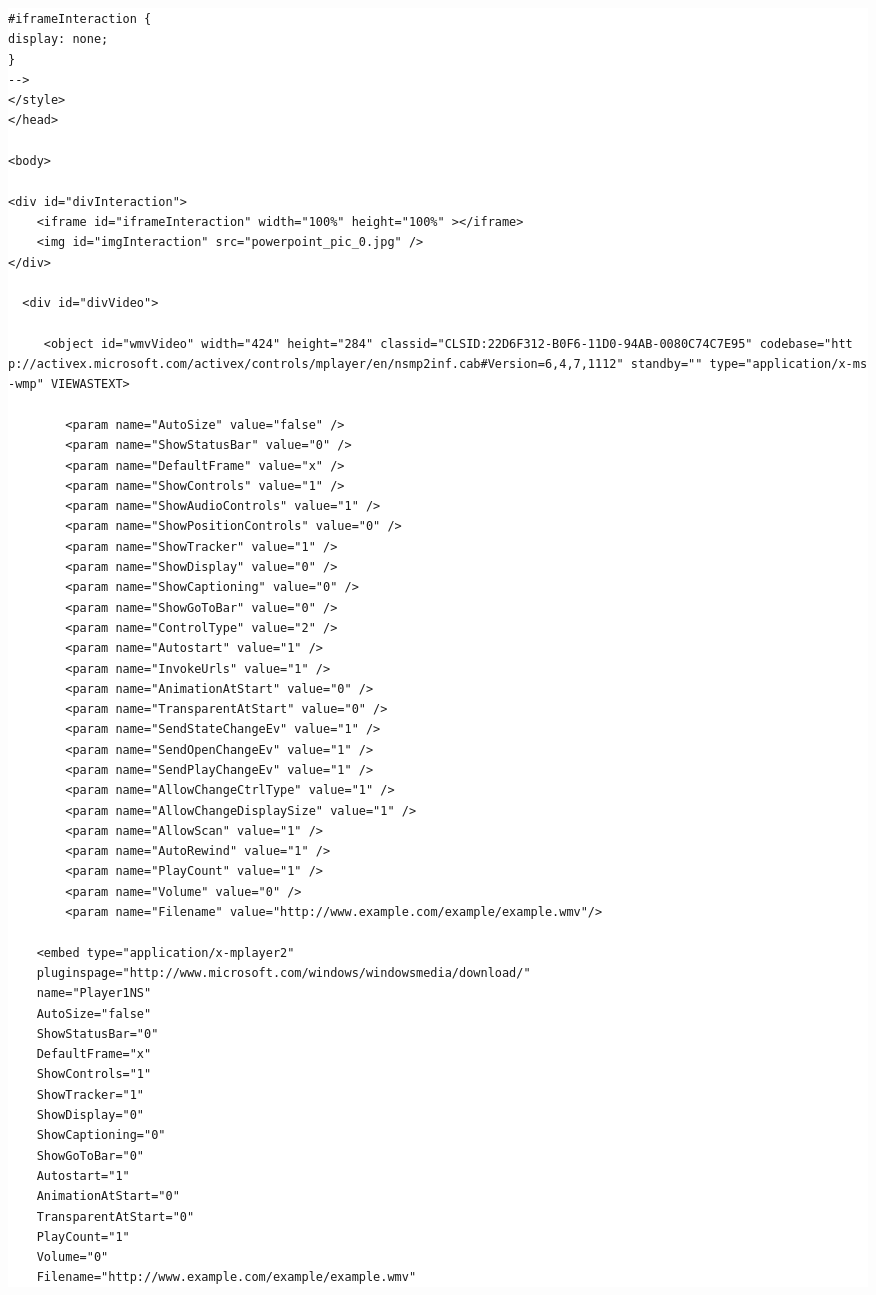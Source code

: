 ```
#iframeInteraction {
display: none;
}
-->
</style>
</head>

<body>

<div id="divInteraction">
    <iframe id="iframeInteraction" width="100%" height="100%" ></iframe>
    <img id="imgInteraction" src="powerpoint_pic_0.jpg" />
</div>

  <div id="divVideo">

     <object id="wmvVideo" width="424" height="284" classid="CLSID:22D6F312-B0F6-11D0-94AB-0080C74C7E95" codebase="http://activex.microsoft.com/activex/controls/mplayer/en/nsmp2inf.cab#Version=6,4,7,1112" standby="" type="application/x-ms-wmp" VIEWASTEXT>

        <param name="AutoSize" value="false" />
        <param name="ShowStatusBar" value="0" />
        <param name="DefaultFrame" value="x" />
        <param name="ShowControls" value="1" />
        <param name="ShowAudioControls" value="1" />
        <param name="ShowPositionControls" value="0" />
        <param name="ShowTracker" value="1" />
        <param name="ShowDisplay" value="0" />
        <param name="ShowCaptioning" value="0" />
        <param name="ShowGoToBar" value="0" />
        <param name="ControlType" value="2" />
        <param name="Autostart" value="1" />
        <param name="InvokeUrls" value="1" />
        <param name="AnimationAtStart" value="0" />
        <param name="TransparentAtStart" value="0" />
        <param name="SendStateChangeEv" value="1" />
        <param name="SendOpenChangeEv" value="1" />
        <param name="SendPlayChangeEv" value="1" />
        <param name="AllowChangeCtrlType" value="1" />
        <param name="AllowChangeDisplaySize" value="1" />
        <param name="AllowScan" value="1" />
        <param name="AutoRewind" value="1" />
        <param name="PlayCount" value="1" />
        <param name="Volume" value="0" />   
        <param name="Filename" value="http://www.example.com/example/example.wmv"/>

    <embed type="application/x-mplayer2"
    pluginspage="http://www.microsoft.com/windows/windowsmedia/download/"
    name="Player1NS"
    AutoSize="false"
    ShowStatusBar="0"
    DefaultFrame="x"
    ShowControls="1"
    ShowTracker="1"
    ShowDisplay="0"
    ShowCaptioning="0"
    ShowGoToBar="0"
    Autostart="1"
    AnimationAtStart="0"
    TransparentAtStart="0"
    PlayCount="1"
    Volume="0"
    Filename="http://www.example.com/example/example.wmv"
```